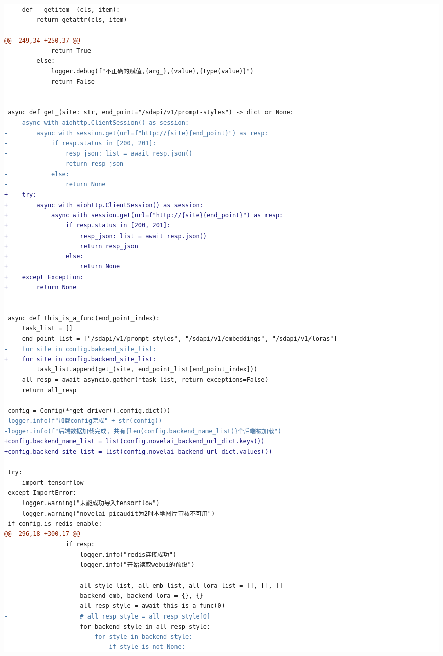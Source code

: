 ```diff
     def __getitem__(cls, item):
         return getattr(cls, item)
 
@@ -249,34 +250,37 @@
             return True
         else:
             logger.debug(f"不正确的赋值,{arg_},{value},{type(value)}")
             return False
 
 
 async def get_(site: str, end_point="/sdapi/v1/prompt-styles") -> dict or None:
-    async with aiohttp.ClientSession() as session:
-        async with session.get(url=f"http://{site}{end_point}") as resp:
-            if resp.status in [200, 201]:
-                resp_json: list = await resp.json()
-                return resp_json
-            else:
-                return None
+    try:
+        async with aiohttp.ClientSession() as session:
+            async with session.get(url=f"http://{site}{end_point}") as resp:
+                if resp.status in [200, 201]:
+                    resp_json: list = await resp.json()
+                    return resp_json
+                else:
+                    return None
+    except Exception:
+        return None
 
 
 async def this_is_a_func(end_point_index):
     task_list = []
     end_point_list = ["/sdapi/v1/prompt-styles", "/sdapi/v1/embeddings", "/sdapi/v1/loras"]
-    for site in config.bakcend_site_list:
+    for site in config.backend_site_list:
         task_list.append(get_(site, end_point_list[end_point_index]))
     all_resp = await asyncio.gather(*task_list, return_exceptions=False)
     return all_resp
 
 config = Config(**get_driver().config.dict())
-logger.info(f"加载config完成" + str(config))
-logger.info(f"后端数据加载完成, 共有{len(config.backend_name_list)}个后端被加载")
+config.backend_name_list = list(config.novelai_backend_url_dict.keys())
+config.backend_site_list = list(config.novelai_backend_url_dict.values())
 
 try:
     import tensorflow
 except ImportError:
     logger.warning("未能成功导入tensorflow")
     logger.warning("novelai_picaudit为2时本地图片审核不可用")
 if config.is_redis_enable:
@@ -296,18 +300,17 @@
                 if resp:
                     logger.info("redis连接成功")
                     logger.info("开始读取webui的预设")
                     
                     all_style_list, all_emb_list, all_lora_list = [], [], []
                     backend_emb, backend_lora = {}, {}
                     all_resp_style = await this_is_a_func(0)
-                    # all_resp_style = all_resp_style[0]
                     for backend_style in all_resp_style:
-                        for style in backend_style:
-                            if style is not None:
```